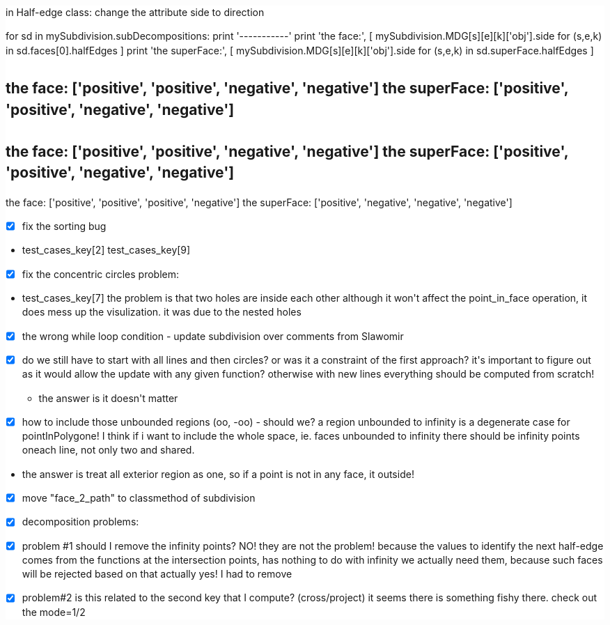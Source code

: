 in Half-edge class: change the attribute side to direction

for sd in mySubdivision.subDecompositions:
print '-----------'
print 'the face:', [ mySubdivision.MDG[s][e][k]['obj'].side
for (s,e,k) in sd.faces[0].halfEdges ]
print 'the superFace:', [ mySubdivision.MDG[s][e][k]['obj'].side
for (s,e,k) in sd.superFace.halfEdges ]

the face: ['positive', 'positive', 'negative', 'negative']
the superFace: ['positive', 'positive', 'negative', 'negative']
-----------
the face: ['positive', 'positive', 'negative', 'negative']
the superFace: ['positive', 'positive', 'negative', 'negative']
-----------
the face: ['positive', 'positive', 'positive', 'negative']
the superFace: ['positive', 'negative', 'negative', 'negative']

- [x] fix the sorting bug
- test_cases_key[2]
  test_cases_key[9]

- [x] fix the concentric circles problem:
- test_cases_key[7]
  the problem is that two holes are inside each other
  although it won't affect the point_in_face operation,
  it does mess up the visulization.
  it was due to the nested holes

- [x] the wrong while loop condition - update subdivision over comments from Slawomir

- [x] do we still have to start with all lines and then circles?
    or was it a constraint of the first approach?
    it's important to figure out as it would allow the update with any given
    function? otherwise with new lines everything should be computed from scratch!
    - the answer is it doesn't matter

- [x] how to include those unbounded regions (oo, -oo) - should we?
a region unbounded to infinity is a degenerate case for pointInPolygone!
I think if i want to include the whole space, ie. faces unbounded to infinity
there should be infinity points oneach line, not only two and shared.
- the answer is treat all exterior region as one,
  so if a point is not in any face, it outside!
  
- [x] move "face_2_path" to classmethod of subdivision

- [x] decomposition problems:

- [x]  problem #1
should I remove the infinity points?
NO! they are not the problem! because the values to identify the next half-edge
comes from the functions at the intersection points, has nothing to do with infinity
we actually need them, because such faces will be rejected based on that
actually yes! I had to remove 

- [x] problem#2
is this related to the second key that I compute? (cross/project)
it seems there is something fishy there. check out the mode=1/2
